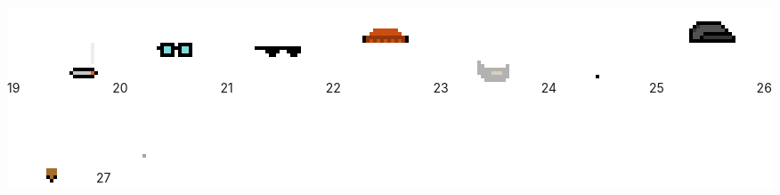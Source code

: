 19 ![](i/019-cigarettex4.png "Cigarette (m)")
20 ![](i/020-nerd_glassesx4.png "Nerd Glasses (m)")
21 ![](i/021-regular_shadesx4.png "Regular Shades (m)")
22 ![](i/022-knitted_capx4.png "Knitted Cap (m)")
23 ![](i/023-shadow_beardx4.png "Shadow Beard (m)")
24 ![](i/024-frownx4.png "Frown (m)")
25 ![](i/025-cap_forwardx4.png "Cap Forward (m)")
26 ![](i/026-goatx4.png "Goat (m)")
27 ![](i/027-molex4.png "Mole (m)")